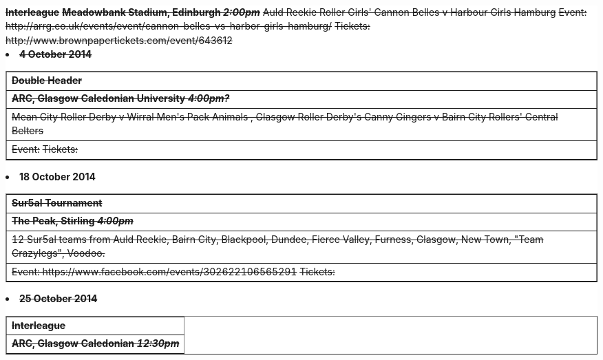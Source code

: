 <td><del><strong>Interleague</strong></del></td>
</tr>
<tr>
<td><del><strong>Meadowbank Stadium, Edinburgh <i>2:00pm</i></strong></del></td>
</tr>
<tr>
<td><del>Auld Reekie Roller Girls' Cannon Belles v Harbour Girls Hamburg</del></td>
</tr>
<tr>
<td><del>Event: http://arrg.co.uk/events/event/cannon-belles-vs-harbor-girls-hamburg/</del>
<del> Tickets: http://www.brownpapertickets.com/event/643612</del></td>
</tr>
</tbody>
</table>
</li>
	<li><del><strong>4 October 2014</strong></del>
<table border="1">
<tbody>
<tr>
<td><del><strong>Double Header</strong></del></td>
</tr>
<tr>
<td><del><strong>ARC, Glasgow Caledonian University <i>4:00pm?</i></strong></del></td>
</tr>
<tr>
<td><del>Mean City Roller Derby v Wirral Men's Pack Animals , Glasgow Roller Derby's Canny Gingers v Bairn City Rollers' Central Belters</del></td>
</tr>
<tr>
<td><del>Event:</del>
<del> Tickets:</del></td>
</tr>
</tbody>
</table>
</li>
	<li><strong>18 October 2014</strong>
<table border="1">
<tbody>
<tr>
<td><del><strong>Sur5al Tournament</strong></del></td>
</tr>
<tr>
<td><del><strong>The Peak, Stirling <i>4:00pm</i></strong></del></td>
</tr>
<tr>
<td><del>12 Sur5al teams from Auld Reekie, Bairn City, Blackpool, Dundee, Fierce Valley, Furness, Glasgow, New Town, "Team Crazylegs", Voodoo.</del></td>
</tr>
<tr>
<td><del>Event: https://www.facebook.com/events/302622106565291</del>
<del> Tickets:</del></td>
</tr>
</tbody>
</table>
</li>
	<li><del><strong>25 October 2014</strong></del>
<table border="1">
<tbody>
<tr>
<td><del><strong>Interleague</strong></del></td>
</tr>
<tr>
<td><del><strong>ARC, Glasgow Caledonian <i>12:30pm</i></strong></del></td>
</tr>